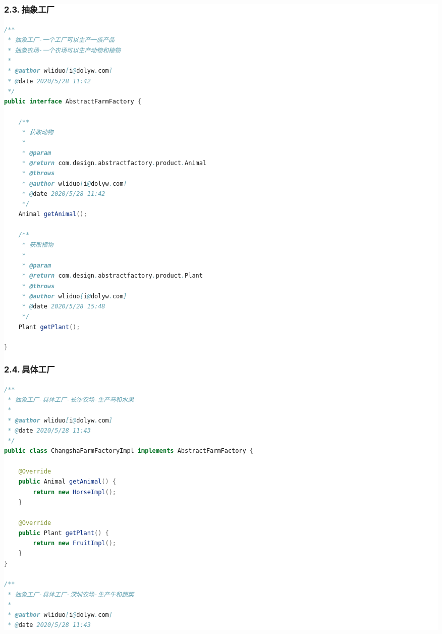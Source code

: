 ### 2.3. 抽象工厂

```java
/**
 * 抽象工厂-一个工厂可以生产一族产品
 * 抽象农场-一个农场可以生产动物和植物
 *
 * @author wliduo[i@dolyw.com]
 * @date 2020/5/28 11:42
 */
public interface AbstractFarmFactory {

    /**
     * 获取动物
     *
     * @param
     * @return com.design.abstractfactory.product.Animal
     * @throws
     * @author wliduo[i@dolyw.com]
     * @date 2020/5/28 11:42
     */
    Animal getAnimal();

    /**
     * 获取植物
     *
     * @param
     * @return com.design.abstractfactory.product.Plant
     * @throws
     * @author wliduo[i@dolyw.com]
     * @date 2020/5/28 15:48
     */
    Plant getPlant();

}
```

### 2.4. 具体工厂

```java
/**
 * 抽象工厂-具体工厂-长沙农场-生产马和水果
 *
 * @author wliduo[i@dolyw.com]
 * @date 2020/5/28 11:43
 */
public class ChangshaFarmFactoryImpl implements AbstractFarmFactory {

    @Override
    public Animal getAnimal() {
        return new HorseImpl();
    }

    @Override
    public Plant getPlant() {
        return new FruitImpl();
    }
}

/**
 * 抽象工厂-具体工厂-深圳农场-生产牛和蔬菜
 *
 * @author wliduo[i@dolyw.com]
 * @date 2020/5/28 11:43
```